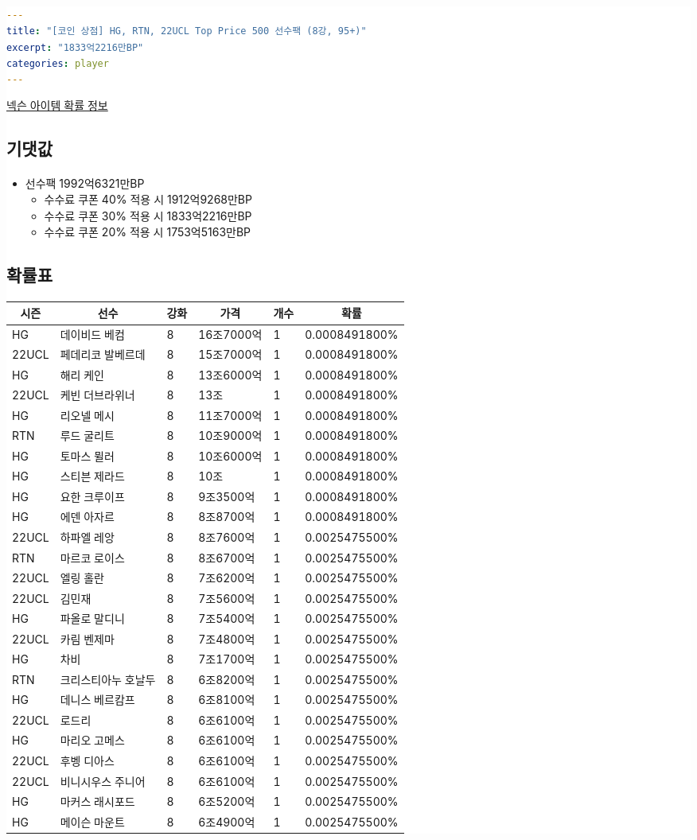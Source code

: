 ```yaml
---
title: "[코인 상점] HG, RTN, 22UCL Top Price 500 선수팩 (8강, 95+)"
excerpt: "1833억2216만BP"
categories: player
---
```

[넥슨 아이템 확률 정보](http://iteminfo.nexon.com/probability/fco?sn=7601)

## 기댓값
- 선수팩 1992억6321만BP
  - 수수료 쿠폰 40% 적용 시 1912억9268만BP
  - 수수료 쿠폰 30% 적용 시 1833억2216만BP
  - 수수료 쿠폰 20% 적용 시 1753억5163만BP


## 확률표

|시즌|선수|강화|가격|개수|확률|
|---|---|---|---|---|---|
|HG|데이비드 베컴|8|16조7000억|1|0.0008491800%|
|22UCL|페데리코 발베르데|8|15조7000억|1|0.0008491800%|
|HG|해리 케인|8|13조6000억|1|0.0008491800%|
|22UCL|케빈 더브라위너|8|13조|1|0.0008491800%|
|HG|리오넬 메시|8|11조7000억|1|0.0008491800%|
|RTN|루드 굴리트|8|10조9000억|1|0.0008491800%|
|HG|토마스 뮐러|8|10조6000억|1|0.0008491800%|
|HG|스티븐 제라드|8|10조|1|0.0008491800%|
|HG|요한 크루이프|8|9조3500억|1|0.0008491800%|
|HG|에덴 아자르|8|8조8700억|1|0.0008491800%|
|22UCL|하파엘 레앙|8|8조7600억|1|0.0025475500%|
|RTN|마르코 로이스|8|8조6700억|1|0.0025475500%|
|22UCL|엘링 홀란|8|7조6200억|1|0.0025475500%|
|22UCL|김민재|8|7조5600억|1|0.0025475500%|
|HG|파올로 말디니|8|7조5400억|1|0.0025475500%|
|22UCL|카림 벤제마|8|7조4800억|1|0.0025475500%|
|HG|차비|8|7조1700억|1|0.0025475500%|
|RTN|크리스티아누 호날두|8|6조8200억|1|0.0025475500%|
|HG|데니스 베르캄프|8|6조8100억|1|0.0025475500%|
|22UCL|로드리|8|6조6100억|1|0.0025475500%|
|HG|마리오 고메스|8|6조6100억|1|0.0025475500%|
|22UCL|후벵 디아스|8|6조6100억|1|0.0025475500%|
|22UCL|비니시우스 주니어|8|6조6100억|1|0.0025475500%|
|HG|마커스 래시포드|8|6조5200억|1|0.0025475500%|
|HG|메이슨 마운트|8|6조4900억|1|0.0025475500%|